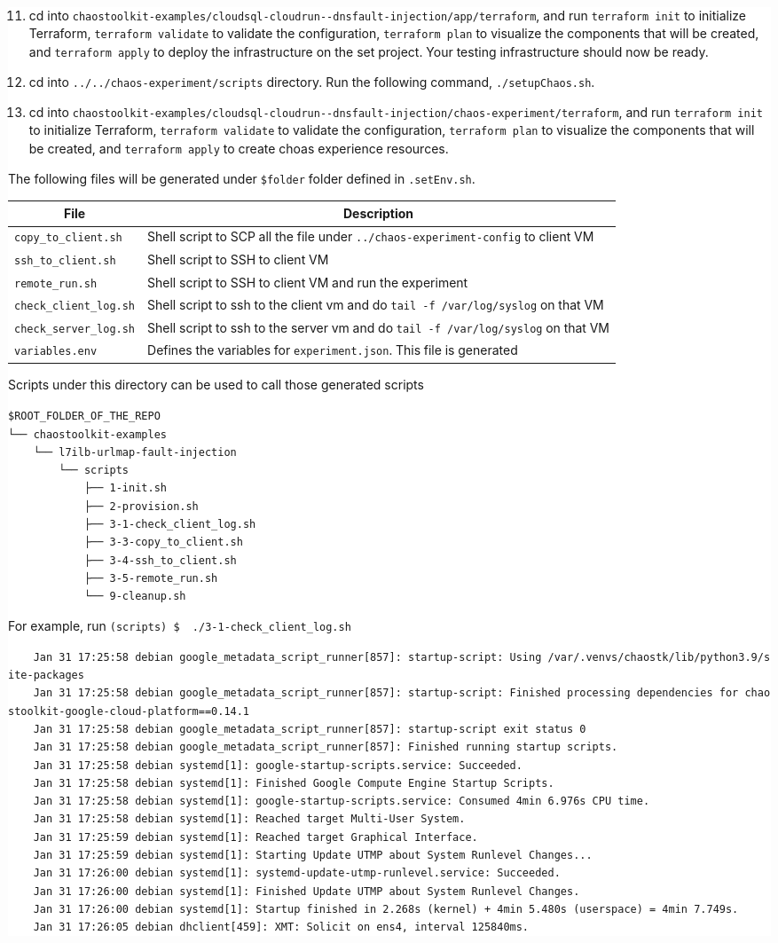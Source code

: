 11. cd into `chaostoolkit-examples/cloudsql-cloudrun--dnsfault-injection/app/terraform`, and run `terraform init` to initialize Terraform, `terraform validate` to validate the configuration, `terraform plan` to visualize the components that will be created, and `terraform apply` to deploy the infrastructure on the set project. Your testing infrastructure should now be ready. 

12. cd into `../../chaos-experiment/scripts` directory. Run the following command, `./setupChaos.sh`.
     
13. cd into `chaostoolkit-examples/cloudsql-cloudrun--dnsfault-injection/chaos-experiment/terraform`, and run `terraform init` to initialize Terraform, `terraform validate` to validate the configuration, `terraform plan` to visualize the components that will be created, and `terraform apply` to create choas experience resources. 

The following files will be generated under `$folder` folder defined in `.setEnv.sh`.

| File                  | Description |
| ----                  | ----------- |
|`copy_to_client.sh`    | Shell script to SCP all the file under `../chaos-experiment-config` to client VM|
|`ssh_to_client.sh`     | Shell script to SSH to client VM|
|`remote_run.sh`        | Shell script to SSH to client VM and run the experiment|
|`check_client_log.sh`  | Shell script to ssh to the client vm and do `tail -f /var/log/syslog` on that VM|
|`check_server_log.sh`  | Shell script to ssh to the server vm and do `tail -f /var/log/syslog` on that VM|
|`variables.env`        | Defines the variables for `experiment.json`. This file is generated|


Scripts under this  directory can be used to call those generated scripts

```
$ROOT_FOLDER_OF_THE_REPO
└── chaostoolkit-examples
    └── l7ilb-urlmap-fault-injection
        └── scripts
            ├── 1-init.sh
            ├── 2-provision.sh
            ├── 3-1-check_client_log.sh 
            ├── 3-3-copy_to_client.sh 
            ├── 3-4-ssh_to_client.sh
            ├── 3-5-remote_run.sh
            └── 9-cleanup.sh
```

For example, run  `(scripts) $  ./3-1-check_client_log.sh` 

```
    Jan 31 17:25:58 debian google_metadata_script_runner[857]: startup-script: Using /var/.venvs/chaostk/lib/python3.9/site-packages
    Jan 31 17:25:58 debian google_metadata_script_runner[857]: startup-script: Finished processing dependencies for chaostoolkit-google-cloud-platform==0.14.1
    Jan 31 17:25:58 debian google_metadata_script_runner[857]: startup-script exit status 0
    Jan 31 17:25:58 debian google_metadata_script_runner[857]: Finished running startup scripts.
    Jan 31 17:25:58 debian systemd[1]: google-startup-scripts.service: Succeeded.
    Jan 31 17:25:58 debian systemd[1]: Finished Google Compute Engine Startup Scripts.
    Jan 31 17:25:58 debian systemd[1]: google-startup-scripts.service: Consumed 4min 6.976s CPU time.
    Jan 31 17:25:58 debian systemd[1]: Reached target Multi-User System.
    Jan 31 17:25:59 debian systemd[1]: Reached target Graphical Interface.
    Jan 31 17:25:59 debian systemd[1]: Starting Update UTMP about System Runlevel Changes...
    Jan 31 17:26:00 debian systemd[1]: systemd-update-utmp-runlevel.service: Succeeded.
    Jan 31 17:26:00 debian systemd[1]: Finished Update UTMP about System Runlevel Changes.
    Jan 31 17:26:00 debian systemd[1]: Startup finished in 2.268s (kernel) + 4min 5.480s (userspace) = 4min 7.749s.
    Jan 31 17:26:05 debian dhclient[459]: XMT: Solicit on ens4, interval 125840ms.
```

